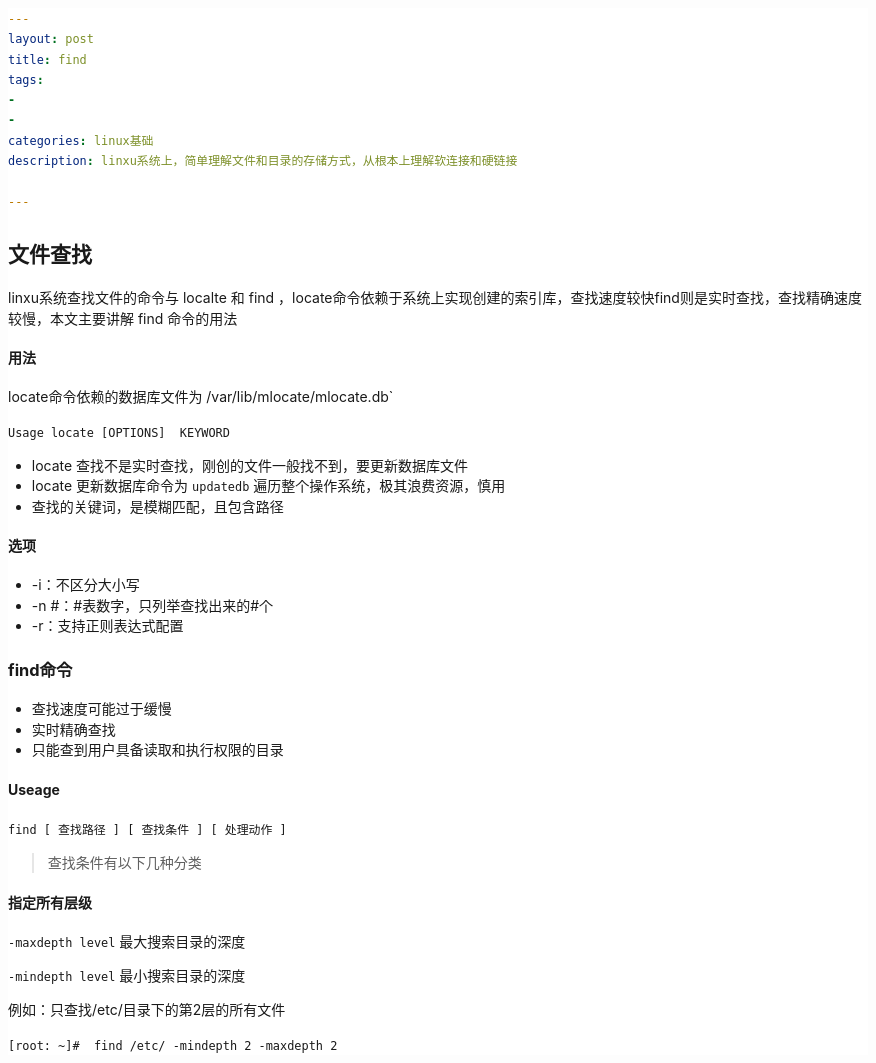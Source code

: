 ```yaml
---
layout: post
title: find
tags:
- 
- 
categories: linux基础
description: linxu系统上，简单理解文件和目录的存储方式，从根本上理解软连接和硬链接

---
```

## 文件查找
linxu系统查找文件的命令与 localte 和 find ，locate命令依赖于系统上实现创建的索引库，查找速度较快find则是实时查找，查找精确速度较慢，本文主要讲解 find 命令的用法



#### 用法

locate命令依赖的数据库文件为 /var/lib/mlocate/mlocate.db`
 	
	Usage locate [OPTIONS]  KEYWORD

- locate 查找不是实时查找，刚创的文件一般找不到，要更新数据库文件
- locate 更新数据库命令为 `updatedb` 遍历整个操作系统，极其浪费资源，慎用
- 查找的关键词，是模糊匹配，且包含路径

#### 选项	
	
- -i：不区分大小写
- -n #：#表数字，只列举查找出来的#个
- -r：支持正则表达式配置


### find命令

- 查找速度可能过于缓慢
- 实时精确查找
- 只能查到用户具备读取和执行权限的目录

#### Useage
	
	find [ 查找路径 ] [ 查找条件 ] [ 处理动作 ]

>查找条件有以下几种分类

#### 指定所有层级

`-maxdepth level` 最大搜索目录的深度

`-mindepth level` 最小搜索目录的深度

例如：只查找/etc/目录下的第2层的所有文件

	[root: ~]#  find /etc/ -mindepth 2 -maxdepth 2

